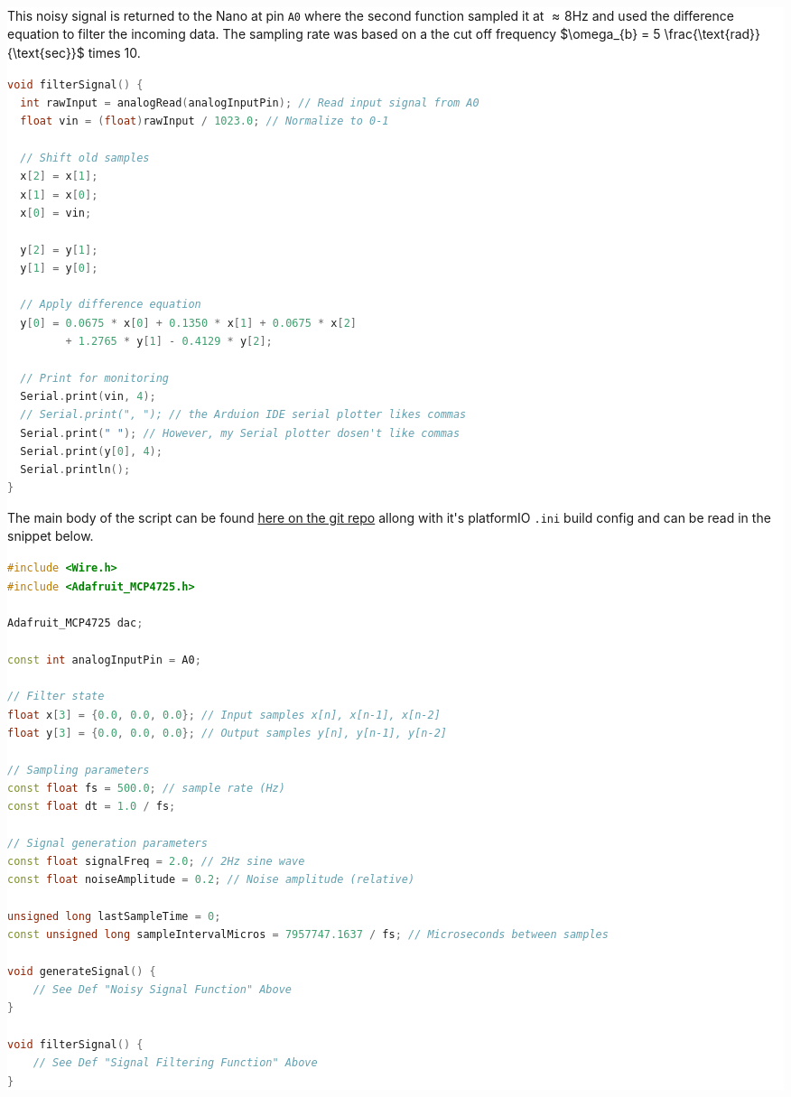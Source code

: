 This noisy signal is returned to the Nano at pin `A0` where the second function sampled it at $\approx 8 \text{Hz}$ and used the difference equation to filter the incoming data. The sampling rate was based on a the cut off frequency $\omega_{b} = 5 \frac{\text{rad}}{\text{sec}}$ times $10$. 

```cpp title="Signal Filtering Function"
void filterSignal() {
  int rawInput = analogRead(analogInputPin); // Read input signal from A0
  float vin = (float)rawInput / 1023.0; // Normalize to 0-1

  // Shift old samples
  x[2] = x[1];
  x[1] = x[0];
  x[0] = vin;

  y[2] = y[1];
  y[1] = y[0];

  // Apply difference equation
  y[0] = 0.0675 * x[0] + 0.1350 * x[1] + 0.0675 * x[2]
         + 1.2765 * y[1] - 0.4129 * y[2];

  // Print for monitoring
  Serial.print(vin, 4); 
  // Serial.print(", "); // the Arduion IDE serial plotter likes commas
  Serial.print(" "); // However, my Serial plotter dosen't like commas
  Serial.print(y[0], 4);
  Serial.println();
}
```

The main body of the script can be found [here on the git repo](https://github.com/jasht1/Uni-Projects/blob/master/Signal%20Processing/Assesments/CourseWork/Answers/Question%201/Q1viiArduinoButterworthFilter/src/main.cpp) allong with it's platformIO `.ini` build config and can be read in the snippet below.

```cpp title="main.cpp"
#include <Wire.h>
#include <Adafruit_MCP4725.h>

Adafruit_MCP4725 dac;

const int analogInputPin = A0;

// Filter state
float x[3] = {0.0, 0.0, 0.0}; // Input samples x[n], x[n-1], x[n-2]
float y[3] = {0.0, 0.0, 0.0}; // Output samples y[n], y[n-1], y[n-2]

// Sampling parameters
const float fs = 500.0; // sample rate (Hz) 
const float dt = 1.0 / fs;

// Signal generation parameters
const float signalFreq = 2.0; // 2Hz sine wave
const float noiseAmplitude = 0.2; // Noise amplitude (relative)

unsigned long lastSampleTime = 0;
const unsigned long sampleIntervalMicros = 7957747.1637 / fs; // Microseconds between samples

void generateSignal() {
	// See Def "Noisy Signal Function" Above
}

void filterSignal() {
	// See Def "Signal Filtering Function" Above
}
```